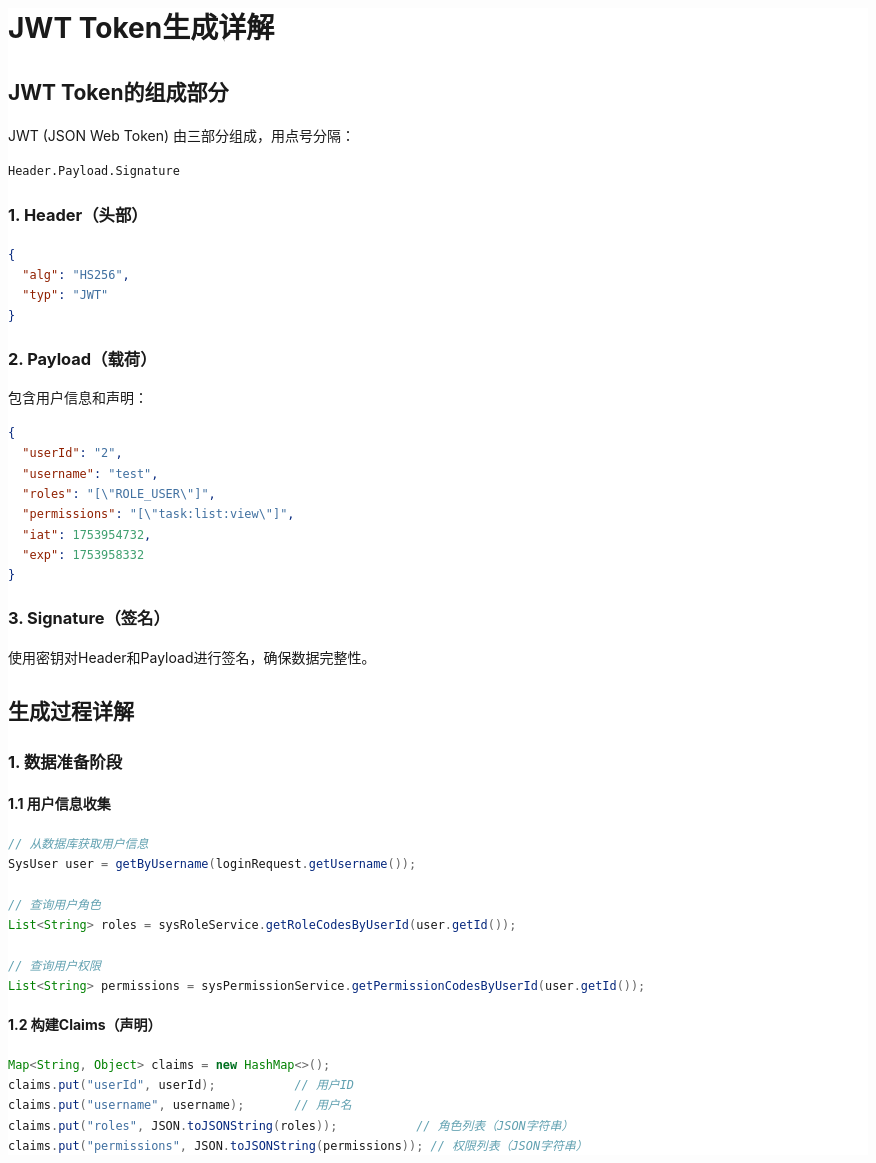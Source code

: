 # JWT Token生成详解

## JWT Token的组成部分

JWT (JSON Web Token) 由三部分组成，用点号分隔：
```
Header.Payload.Signature
```

### 1. Header（头部）
```json
{
  "alg": "HS256",
  "typ": "JWT"
}
```

### 2. Payload（载荷）
包含用户信息和声明：
```json
{
  "userId": "2",
  "username": "test",
  "roles": "[\"ROLE_USER\"]",
  "permissions": "[\"task:list:view\"]",
  "iat": 1753954732,
  "exp": 1753958332
}
```

### 3. Signature（签名）
使用密钥对Header和Payload进行签名，确保数据完整性。

## 生成过程详解

### 1. 数据准备阶段

#### 1.1 用户信息收集
```java
// 从数据库获取用户信息
SysUser user = getByUsername(loginRequest.getUsername());

// 查询用户角色
List<String> roles = sysRoleService.getRoleCodesByUserId(user.getId());

// 查询用户权限
List<String> permissions = sysPermissionService.getPermissionCodesByUserId(user.getId());
```

#### 1.2 构建Claims（声明）
```java
Map<String, Object> claims = new HashMap<>();
claims.put("userId", userId);           // 用户ID
claims.put("username", username);       // 用户名
claims.put("roles", JSON.toJSONString(roles));           // 角色列表（JSON字符串）
claims.put("permissions", JSON.toJSONString(permissions)); // 权限列表（JSON字符串）
```
